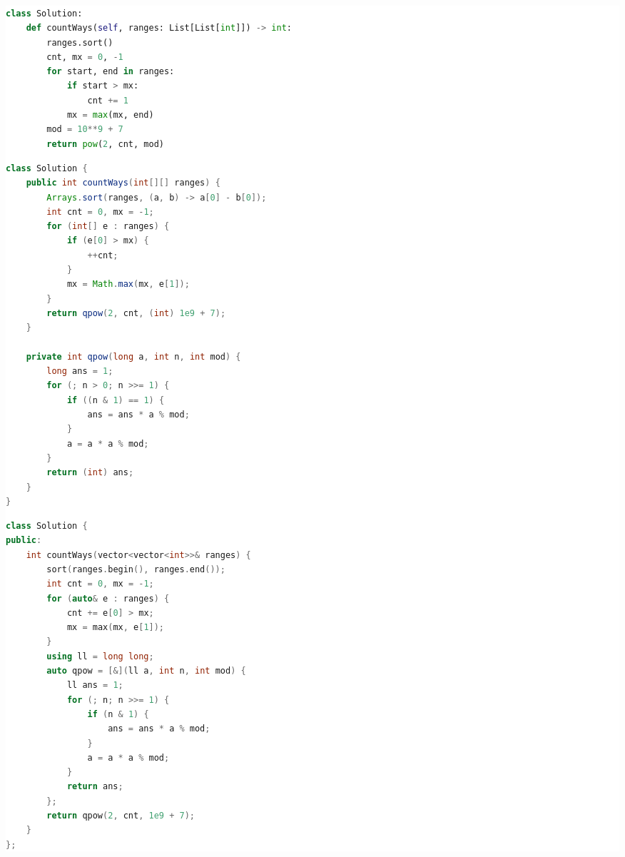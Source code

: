 
```python
class Solution:
    def countWays(self, ranges: List[List[int]]) -> int:
        ranges.sort()
        cnt, mx = 0, -1
        for start, end in ranges:
            if start > mx:
                cnt += 1
            mx = max(mx, end)
        mod = 10**9 + 7
        return pow(2, cnt, mod)
```

```java
class Solution {
    public int countWays(int[][] ranges) {
        Arrays.sort(ranges, (a, b) -> a[0] - b[0]);
        int cnt = 0, mx = -1;
        for (int[] e : ranges) {
            if (e[0] > mx) {
                ++cnt;
            }
            mx = Math.max(mx, e[1]);
        }
        return qpow(2, cnt, (int) 1e9 + 7);
    }

    private int qpow(long a, int n, int mod) {
        long ans = 1;
        for (; n > 0; n >>= 1) {
            if ((n & 1) == 1) {
                ans = ans * a % mod;
            }
            a = a * a % mod;
        }
        return (int) ans;
    }
}
```

```cpp
class Solution {
public:
    int countWays(vector<vector<int>>& ranges) {
        sort(ranges.begin(), ranges.end());
        int cnt = 0, mx = -1;
        for (auto& e : ranges) {
            cnt += e[0] > mx;
            mx = max(mx, e[1]);
        }
        using ll = long long;
        auto qpow = [&](ll a, int n, int mod) {
            ll ans = 1;
            for (; n; n >>= 1) {
                if (n & 1) {
                    ans = ans * a % mod;
                }
                a = a * a % mod;
            }
            return ans;
        };
        return qpow(2, cnt, 1e9 + 7);
    }
};
```
